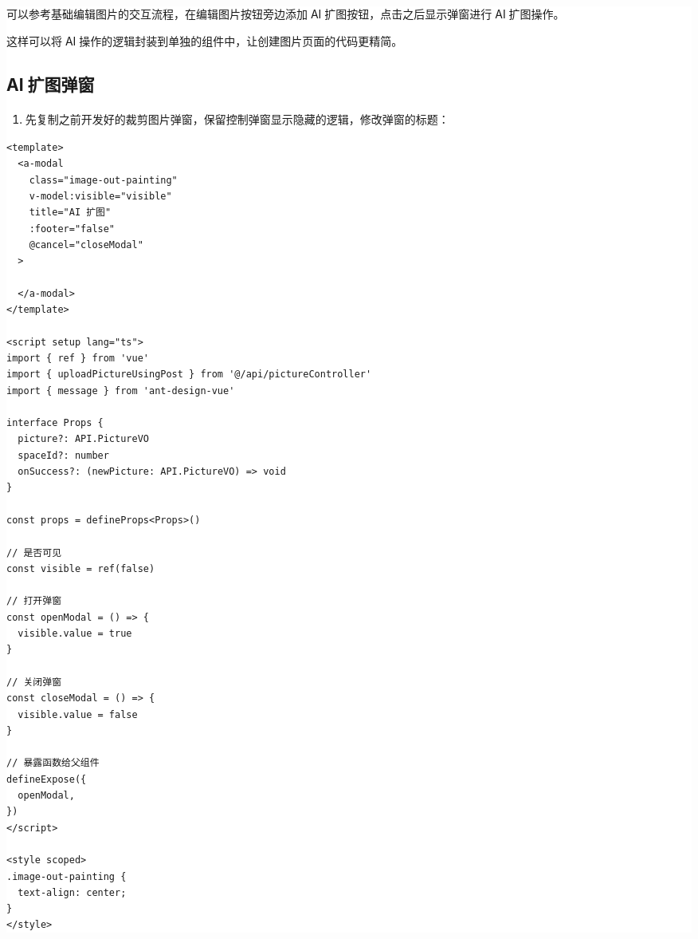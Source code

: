 可以参考基؜础编辑图片的交互流程，在编辑图片按钮旁边添加 AI 扩图按钮，点击之后显示弹窗进行 AI 扩图操作。

这样可以将؜ AI 操作的逻辑封装到单独的组件中，让创建图片页面的代码更精简。

## AI 扩图弹窗

1. 先复制؜之前开发好的裁剪图片弹窗，保留控制弹窗显示隐藏的逻辑，修改弹窗的标题：


```PlainText
<template>
  <a-modal
    class="image-out-painting"
    v-model:visible="visible"
    title="AI 扩图"
    :footer="false"
    @cancel="closeModal"
  >

  </a-modal>
</template>

<script setup lang="ts">
import { ref } from 'vue'
import { uploadPictureUsingPost } from '@/api/pictureController'
import { message } from 'ant-design-vue'

interface Props {
  picture?: API.PictureVO
  spaceId?: number
  onSuccess?: (newPicture: API.PictureVO) => void
}

const props = defineProps<Props>()

// 是否可见
const visible = ref(false)

// 打开弹窗
const openModal = () => {
  visible.value = true
}

// 关闭弹窗
const closeModal = () => {
  visible.value = false
}

// 暴露函数给父组件
defineExpose({
  openModal,
})
</script>

<style scoped>
.image-out-painting {
  text-align: center;
}
</style>
```
